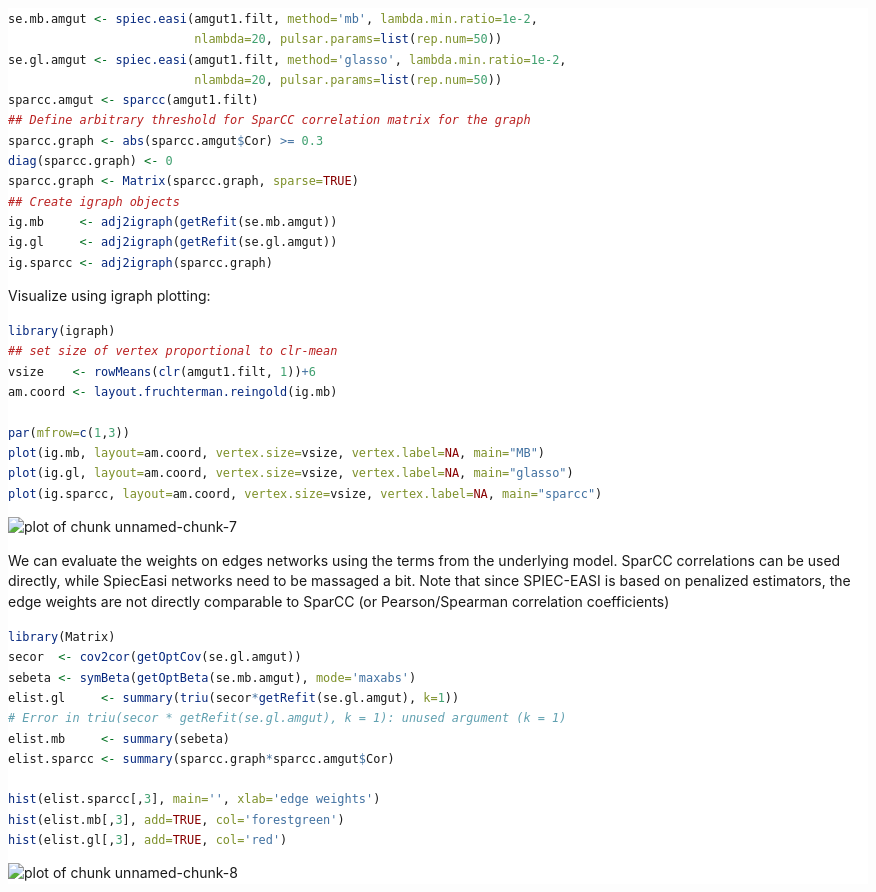 
```r
se.mb.amgut <- spiec.easi(amgut1.filt, method='mb', lambda.min.ratio=1e-2,
                          nlambda=20, pulsar.params=list(rep.num=50))
se.gl.amgut <- spiec.easi(amgut1.filt, method='glasso', lambda.min.ratio=1e-2,
                          nlambda=20, pulsar.params=list(rep.num=50))
sparcc.amgut <- sparcc(amgut1.filt)
## Define arbitrary threshold for SparCC correlation matrix for the graph
sparcc.graph <- abs(sparcc.amgut$Cor) >= 0.3
diag(sparcc.graph) <- 0
sparcc.graph <- Matrix(sparcc.graph, sparse=TRUE)
## Create igraph objects
ig.mb     <- adj2igraph(getRefit(se.mb.amgut))
ig.gl     <- adj2igraph(getRefit(se.gl.amgut))
ig.sparcc <- adj2igraph(sparcc.graph)
```

Visualize using igraph plotting:

```r
library(igraph)
## set size of vertex proportional to clr-mean
vsize    <- rowMeans(clr(amgut1.filt, 1))+6
am.coord <- layout.fruchterman.reingold(ig.mb)

par(mfrow=c(1,3))
plot(ig.mb, layout=am.coord, vertex.size=vsize, vertex.label=NA, main="MB")
plot(ig.gl, layout=am.coord, vertex.size=vsize, vertex.label=NA, main="glasso")
plot(ig.sparcc, layout=am.coord, vertex.size=vsize, vertex.label=NA, main="sparcc")
```

![plot of chunk unnamed-chunk-7](https://i.imgur.com/KOjxkzI.png)

We can evaluate the weights on edges networks using the terms from the underlying model. SparCC correlations can be used directly, while SpiecEasi networks need to be massaged a bit. Note that since SPIEC-EASI is based on penalized estimators, the edge weights are not directly comparable to SparCC (or Pearson/Spearman correlation coefficients)


```r
library(Matrix)
secor  <- cov2cor(getOptCov(se.gl.amgut))
sebeta <- symBeta(getOptBeta(se.mb.amgut), mode='maxabs')
elist.gl     <- summary(triu(secor*getRefit(se.gl.amgut), k=1))
# Error in triu(secor * getRefit(se.gl.amgut), k = 1): unused argument (k = 1)
elist.mb     <- summary(sebeta)
elist.sparcc <- summary(sparcc.graph*sparcc.amgut$Cor)

hist(elist.sparcc[,3], main='', xlab='edge weights')
hist(elist.mb[,3], add=TRUE, col='forestgreen')
hist(elist.gl[,3], add=TRUE, col='red')
```

![plot of chunk unnamed-chunk-8](https://i.imgur.com/f3ompVE.png)
